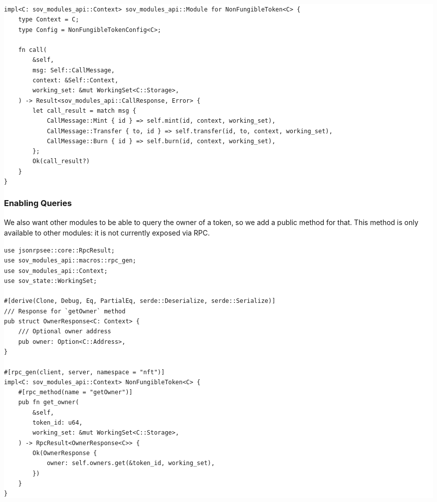 ```rust, ignore
impl<C: sov_modules_api::Context> sov_modules_api::Module for NonFungibleToken<C> {
    type Context = C;
    type Config = NonFungibleTokenConfig<C>;

    fn call(
        &self,
        msg: Self::CallMessage,
        context: &Self::Context,
        working_set: &mut WorkingSet<C::Storage>,
    ) -> Result<sov_modules_api::CallResponse, Error> {
        let call_result = match msg {
            CallMessage::Mint { id } => self.mint(id, context, working_set),
            CallMessage::Transfer { to, id } => self.transfer(id, to, context, working_set),
            CallMessage::Burn { id } => self.burn(id, context, working_set),
        };
        Ok(call_result?)
    }
}
```

### Enabling Queries

We also want other modules to be able to query the owner of a token, so we add a public method for that.
This method is only available to other modules: it is not currently exposed via RPC.

```rust, ignore
use jsonrpsee::core::RpcResult;
use sov_modules_api::macros::rpc_gen;
use sov_modules_api::Context;
use sov_state::WorkingSet;

#[derive(Clone, Debug, Eq, PartialEq, serde::Deserialize, serde::Serialize)]
/// Response for `getOwner` method
pub struct OwnerResponse<C: Context> {
    /// Optional owner address
    pub owner: Option<C::Address>,
}

#[rpc_gen(client, server, namespace = "nft")]
impl<C: sov_modules_api::Context> NonFungibleToken<C> {
    #[rpc_method(name = "getOwner")]
    pub fn get_owner(
        &self,
        token_id: u64,
        working_set: &mut WorkingSet<C::Storage>,
    ) -> RpcResult<OwnerResponse<C>> {
        Ok(OwnerResponse {
            owner: self.owners.get(&token_id, working_set),
        })
    }
}
```
